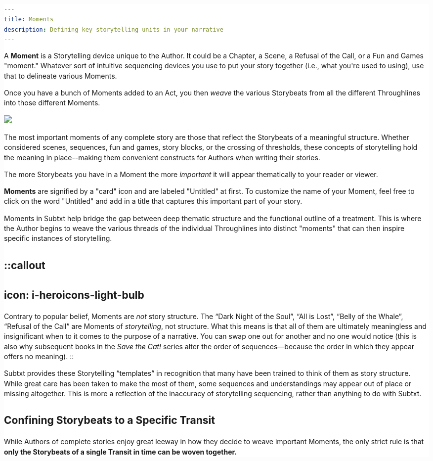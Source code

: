 ```yaml
---
title: Moments
description: Defining key storytelling units in your narrative
---
```


A **Moment** is a Storytelling device unique to the Author. It could be a Chapter, a Scene, a Refusal of the Call, or a Fun and Games "moment." Whatever sort of intuitive sequencing devices you use to put your story together (i.e., what you're used to using), use that to delineate various Moments. 

Once you have a bunch of Moments added to an Act, you then _weave_ the various Storybeats from all the different Throughlines into those different Moments. 

![](https://res.cloudinary.com/narrative-first/image/upload/v1702113432/documentation/the-moments-of-a-complete-story)

The most important moments of any complete story are those that reflect the Storybeats of a meaningful structure. Whether considered scenes, sequences, fun and games, story blocks, or the crossing of thresholds, these concepts of storytelling hold the meaning in place--making them convenient constructs for Authors when writing their stories.

The more Storybeats you have in a Moment the more _important_ it will appear thematically to your reader or viewer.

**Moments** are signified by a "card" icon and are labeled "Untitled" at first. To customize the name of your Moment, feel free to click on the word "Untitled" and add in a title that captures this important part of your story.

Moments in Subtxt help bridge the gap between deep thematic structure and the functional outline of a treatment. This is where the Author begins to weave the various threads of the individual Throughlines into distinct "moments" that can then inspire specific instances of storytelling.

::callout
---
icon: i-heroicons-light-bulb
---
Contrary to popular belief, Moments are _not_ story structure. The “Dark Night of the Soul”, “All is Lost”, “Belly of the Whale”, “Refusal of the Call” are Moments of *storytelling*, not structure. What this means is that all of them are ultimately meaningless and insignificant when to it comes to the purpose of a narrative. You can swap one out for another and no one would notice (this is also why subsequent books in the _Save the Cat!_ series alter the order of sequences—because the order in which they appear offers no meaning).
::

Subtxt provides these Storytelling “templates” in recognition that many have been trained to think of them as story structure. While great care has been taken to make the most of them, some sequences and understandings may appear out of place or missing altogether. This is more a reflection of the inaccuracy of storytelling sequencing, rather than anything to do with Subtxt.

## Confining Storybeats to a Specific Transit

While Authors of complete stories enjoy great leeway in how they decide to weave important Moments, the only strict rule is that **only the Storybeats of a single Transit in time can be woven together.**
